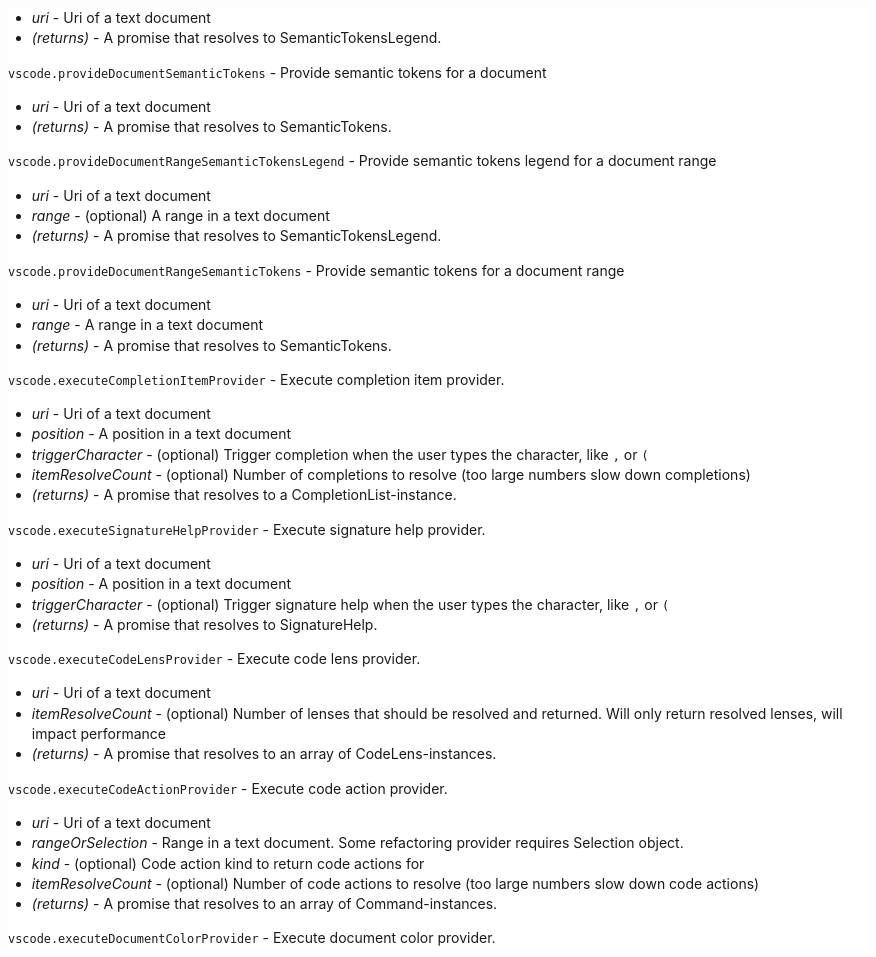 * _uri_ - Uri of a text document
* _(returns)_ - A promise that resolves to SemanticTokensLegend.

`vscode.provideDocumentSemanticTokens` - Provide semantic tokens for a document

* _uri_ - Uri of a text document
* _(returns)_ - A promise that resolves to SemanticTokens.

`vscode.provideDocumentRangeSemanticTokensLegend` - Provide semantic tokens legend for a document range

* _uri_ - Uri of a text document
* _range_ - (optional) A range in a text document
* _(returns)_ - A promise that resolves to SemanticTokensLegend.

`vscode.provideDocumentRangeSemanticTokens` - Provide semantic tokens for a document range

* _uri_ - Uri of a text document
* _range_ - A range in a text document
* _(returns)_ - A promise that resolves to SemanticTokens.

`vscode.executeCompletionItemProvider` - Execute completion item provider.

* _uri_ - Uri of a text document
* _position_ - A position in a text document
* _triggerCharacter_ - (optional) Trigger completion when the user types the character, like `,` or `(`
* _itemResolveCount_ - (optional) Number of completions to resolve (too large numbers slow down completions)
* _(returns)_ - A promise that resolves to a CompletionList-instance.

`vscode.executeSignatureHelpProvider` - Execute signature help provider.

* _uri_ - Uri of a text document
* _position_ - A position in a text document
* _triggerCharacter_ - (optional) Trigger signature help when the user types the character, like `,` or `(`
* _(returns)_ - A promise that resolves to SignatureHelp.

`vscode.executeCodeLensProvider` - Execute code lens provider.

* _uri_ - Uri of a text document
* _itemResolveCount_ - (optional) Number of lenses that should be resolved and returned. Will only return resolved lenses, will impact performance
* _(returns)_ - A promise that resolves to an array of CodeLens-instances.

`vscode.executeCodeActionProvider` - Execute code action provider.

* _uri_ - Uri of a text document
* _rangeOrSelection_ - Range in a text document. Some refactoring provider requires Selection object.
* _kind_ - (optional) Code action kind to return code actions for
* _itemResolveCount_ - (optional) Number of code actions to resolve (too large numbers slow down code actions)
* _(returns)_ - A promise that resolves to an array of Command-instances.

`vscode.executeDocumentColorProvider` - Execute document color provider.
